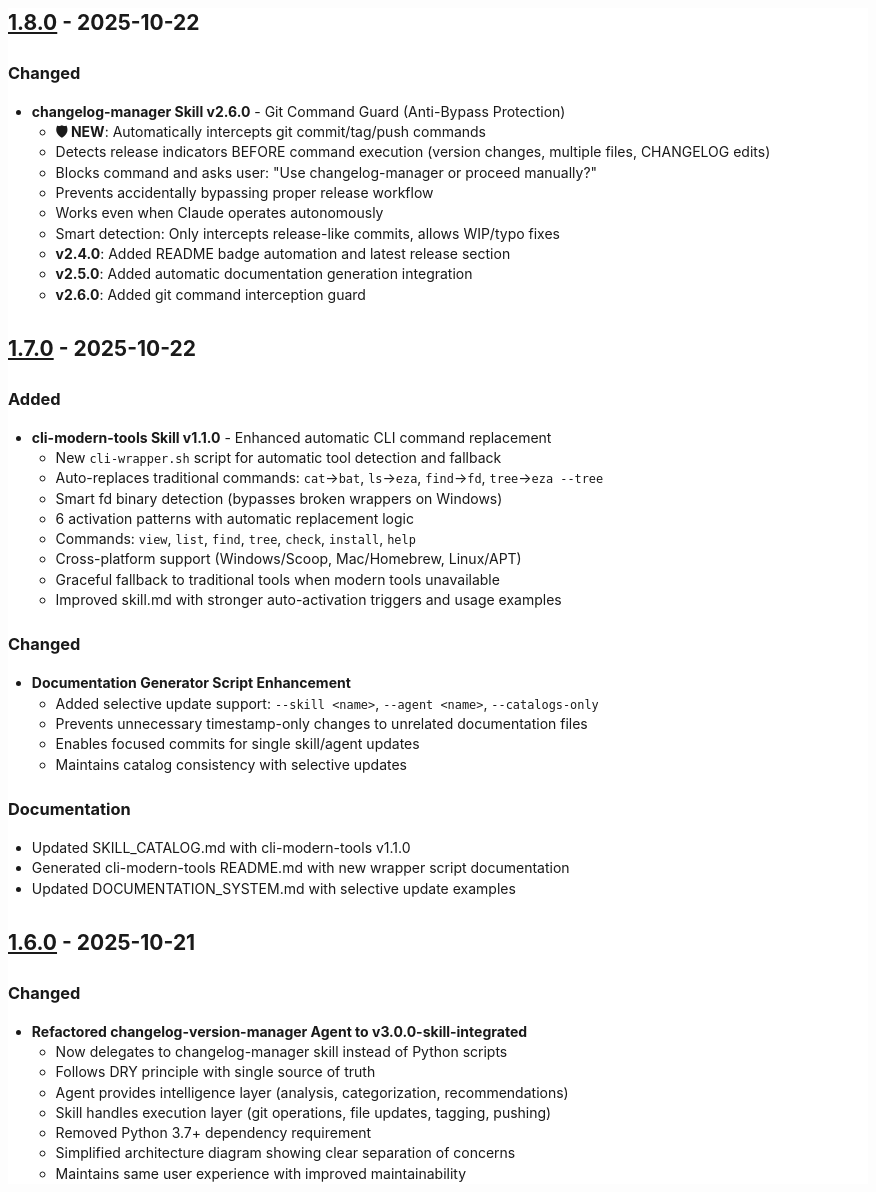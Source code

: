 ## [1.8.0] - 2025-10-22

### Changed
- **changelog-manager Skill v2.6.0** - Git Command Guard (Anti-Bypass Protection)
  - **🛡️ NEW**: Automatically intercepts git commit/tag/push commands
  - Detects release indicators BEFORE command execution (version changes, multiple files, CHANGELOG edits)
  - Blocks command and asks user: "Use changelog-manager or proceed manually?"
  - Prevents accidentally bypassing proper release workflow
  - Works even when Claude operates autonomously
  - Smart detection: Only intercepts release-like commits, allows WIP/typo fixes
  - **v2.4.0**: Added README badge automation and latest release section
  - **v2.5.0**: Added automatic documentation generation integration
  - **v2.6.0**: Added git command interception guard

## [1.7.0] - 2025-10-22

### Added
- **cli-modern-tools Skill v1.1.0** - Enhanced automatic CLI command replacement
  - New `cli-wrapper.sh` script for automatic tool detection and fallback
  - Auto-replaces traditional commands: `cat`→`bat`, `ls`→`eza`, `find`→`fd`, `tree`→`eza --tree`
  - Smart fd binary detection (bypasses broken wrappers on Windows)
  - 6 activation patterns with automatic replacement logic
  - Commands: `view`, `list`, `find`, `tree`, `check`, `install`, `help`
  - Cross-platform support (Windows/Scoop, Mac/Homebrew, Linux/APT)
  - Graceful fallback to traditional tools when modern tools unavailable
  - Improved skill.md with stronger auto-activation triggers and usage examples

### Changed
- **Documentation Generator Script Enhancement**
  - Added selective update support: `--skill <name>`, `--agent <name>`, `--catalogs-only`
  - Prevents unnecessary timestamp-only changes to unrelated documentation files
  - Enables focused commits for single skill/agent updates
  - Maintains catalog consistency with selective updates

### Documentation
- Updated SKILL_CATALOG.md with cli-modern-tools v1.1.0
- Generated cli-modern-tools README.md with new wrapper script documentation
- Updated DOCUMENTATION_SYSTEM.md with selective update examples

## [1.6.0] - 2025-10-21

### Changed
- **Refactored changelog-version-manager Agent to v3.0.0-skill-integrated**
  - Now delegates to changelog-manager skill instead of Python scripts
  - Follows DRY principle with single source of truth
  - Agent provides intelligence layer (analysis, categorization, recommendations)
  - Skill handles execution layer (git operations, file updates, tagging, pushing)
  - Removed Python 3.7+ dependency requirement
  - Simplified architecture diagram showing clear separation of concerns
  - Maintains same user experience with improved maintainability


[Unreleased]: https://github.com/Interstellar-code/claud-skills/compare/v1.17.1...HEAD
[1.17.1]: https://github.com/Interstellar-code/claud-skills/compare/v1.17.0...v1.17.1
[1.17.0]: https://github.com/Interstellar-code/claud-skills/compare/v1.14.0...v1.17.0
[1.14.0]: https://github.com/Interstellar-code/claud-skills/compare/v1.13.0...v1.14.0
[1.13.0]: https://github.com/Interstellar-code/claud-skills/compare/v1.12.1...v1.13.0
[1.12.1]: https://github.com/Interstellar-code/claud-skills/compare/v1.12.0...v1.12.1
[1.12.0]: https://github.com/Interstellar-code/claud-skills/compare/v1.11.0...v1.12.0
[1.11.0]: https://github.com/Interstellar-code/claud-skills/compare/v1.10.1...v1.11.0
[1.10.1]: https://github.com/Interstellar-code/claud-skills/compare/v1.10.0...v1.10.1
[1.10.0]: https://github.com/Interstellar-code/claud-skills/compare/v1.9.0...v1.10.0
[1.9.0]: https://github.com/Interstellar-code/claud-skills/compare/v1.8.1...v1.9.0
[1.8.1]: https://github.com/Interstellar-code/claud-skills/compare/v1.8.0...v1.8.1
[1.8.0]: https://github.com/Interstellar-code/claud-skills/compare/v1.7.0...v1.8.0
[1.7.0]: https://github.com/Interstellar-code/claud-skills/compare/v1.6.0...v1.7.0
[1.6.0]: https://github.com/Interstellar-code/claud-skills/compare/v1.5.0...v1.6.0
[1.5.0]: https://github.com/Interstellar-code/claud-skills/compare/v1.4.0...v1.5.0
[1.4.0]: https://github.com/Interstellar-code/claud-skills/compare/v1.3.0...v1.4.0
[1.3.0]: https://github.com/Interstellar-code/claud-skills/compare/v1.2.0...v1.3.0
[1.2.0]: https://github.com/Interstellar-code/claud-skills/compare/v1.1.0...v1.2.0
[1.1.0]: https://github.com/Interstellar-code/claud-skills/compare/v1.0.0...v1.1.0
[1.0.0]: https://github.com/Interstellar-code/claud-skills/releases/tag/v1.0.0